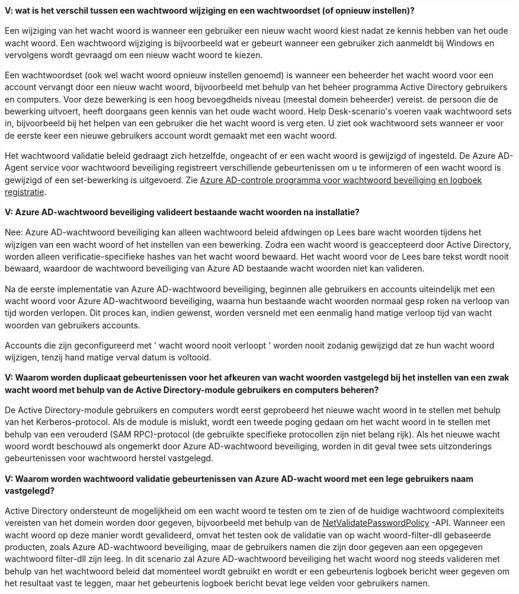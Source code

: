 **V: wat is het verschil tussen een wachtwoord wijziging en een wachtwoordset (of opnieuw instellen)?**

Een wijziging van het wacht woord is wanneer een gebruiker een nieuw wacht woord kiest nadat ze kennis hebben van het oude wacht woord. Een wachtwoord wijziging is bijvoorbeeld wat er gebeurt wanneer een gebruiker zich aanmeldt bij Windows en vervolgens wordt gevraagd om een nieuw wacht woord te kiezen.

Een wachtwoordset (ook wel wacht woord opnieuw instellen genoemd) is wanneer een beheerder het wacht woord voor een account vervangt door een nieuw wacht woord, bijvoorbeeld met behulp van het beheer programma Active Directory gebruikers en computers. Voor deze bewerking is een hoog bevoegdheids niveau (meestal domein beheerder) vereist. de persoon die de bewerking uitvoert, heeft doorgaans geen kennis van het oude wacht woord. Help Desk-scenario's voeren vaak wachtwoord sets in, bijvoorbeeld bij het helpen van een gebruiker die het wacht woord is verg eten. U ziet ook wachtwoord sets wanneer er voor de eerste keer een nieuwe gebruikers account wordt gemaakt met een wacht woord.

Het wachtwoord validatie beleid gedraagt zich hetzelfde, ongeacht of er een wacht woord is gewijzigd of ingesteld. De Azure AD-Agent service voor wachtwoord beveiliging registreert verschillende gebeurtenissen om u te informeren of een wacht woord is gewijzigd of een set-bewerking is uitgevoerd.  Zie [Azure AD-controle programma voor wachtwoord beveiliging en logboek registratie](./howto-password-ban-bad-on-premises-monitor.md).

**V: Azure AD-wachtwoord beveiliging valideert bestaande wacht woorden na installatie?**

Nee: Azure AD-wachtwoord beveiliging kan alleen wachtwoord beleid afdwingen op Lees bare wacht woorden tijdens het wijzigen van een wacht woord of het instellen van een bewerking. Zodra een wacht woord is geaccepteerd door Active Directory, worden alleen verificatie-specifieke hashes van het wacht woord bewaard. Het wacht woord voor de Lees bare tekst wordt nooit bewaard, waardoor de wachtwoord beveiliging van Azure AD bestaande wacht woorden niet kan valideren.

Na de eerste implementatie van Azure AD-wachtwoord beveiliging, beginnen alle gebruikers en accounts uiteindelijk met een wacht woord voor Azure AD-wachtwoord beveiliging, waarna hun bestaande wacht woorden normaal gesp roken na verloop van tijd worden verlopen. Dit proces kan, indien gewenst, worden versneld met een eenmalig hand matige verloop tijd van wacht woorden van gebruikers accounts.

Accounts die zijn geconfigureerd met ' wacht woord nooit verloopt ' worden nooit zodanig gewijzigd dat ze hun wacht woord wijzigen, tenzij hand matige verval datum is voltooid.

**V: Waarom worden duplicaat gebeurtenissen voor het afkeuren van wacht woorden vastgelegd bij het instellen van een zwak wacht woord met behulp van de Active Directory-module gebruikers en computers beheren?**

De Active Directory-module gebruikers en computers wordt eerst geprobeerd het nieuwe wacht woord in te stellen met behulp van het Kerberos-protocol. Als de module is mislukt, wordt een tweede poging gedaan om het wacht woord in te stellen met behulp van een verouderd (SAM RPC)-protocol (de gebruikte specifieke protocollen zijn niet belang rijk). Als het nieuwe wacht woord wordt beschouwd als ongemerkt door Azure AD-wachtwoord beveiliging, worden in dit geval twee sets uitzonderings gebeurtenissen voor wachtwoord herstel vastgelegd.

**V: Waarom worden wachtwoord validatie gebeurtenissen van Azure AD-wacht woord met een lege gebruikers naam vastgelegd?**

Active Directory ondersteunt de mogelijkheid om een wacht woord te testen om te zien of de huidige wachtwoord complexiteits vereisten van het domein worden door gegeven, bijvoorbeeld met behulp van de [NetValidatePasswordPolicy](/windows/win32/api/lmaccess/nf-lmaccess-netvalidatepasswordpolicy) -API. Wanneer een wacht woord op deze manier wordt gevalideerd, omvat het testen ook de validatie van op wacht woord-filter-dll gebaseerde producten, zoals Azure AD-wachtwoord beveiliging, maar de gebruikers namen die zijn door gegeven aan een opgegeven wachtwoord filter-dll zijn leeg. In dit scenario zal Azure AD-wachtwoord beveiliging het wacht woord nog steeds valideren met behulp van het wachtwoord beleid dat momenteel wordt gebruikt en wordt er een gebeurtenis logboek bericht weer gegeven om het resultaat vast te leggen, maar het gebeurtenis logboek bericht bevat lege velden voor gebruikers namen.
